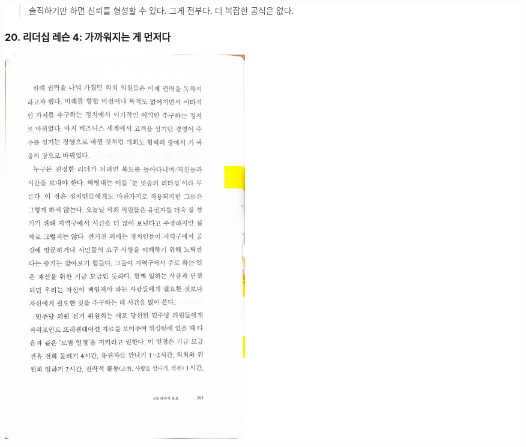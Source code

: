 > 솔직하기만 하면 신뢰를 형성할 수 있다. 그게 전부다. 더 복잡한 공식은 없다.

### 20. 리더십 레슨 4: 가까워지는 게 먼저다
<img src="leader_different/81.jpg" alt="" width="400"/>
